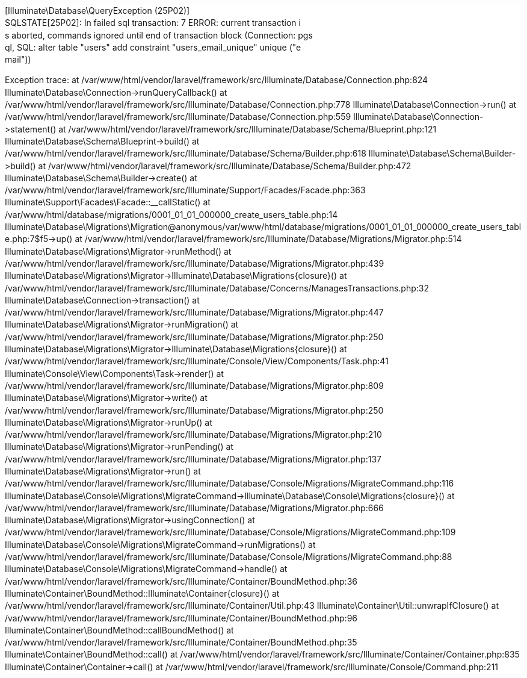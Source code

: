   [Illuminate\Database\QueryException (25P02)]                                 
  SQLSTATE[25P02]: In failed sql transaction: 7 ERROR:  current transaction i  
  s aborted, commands ignored until end of transaction block (Connection: pgs  
  ql, SQL: alter table "users" add constraint "users_email_unique" unique ("e  
  mail"))                                                                      
                                                                               
Exception trace:
  at /var/www/html/vendor/laravel/framework/src/Illuminate/Database/Connection.php:824
 Illuminate\Database\Connection->runQueryCallback() at /var/www/html/vendor/laravel/framework/src/Illuminate/Database/Connection.php:778
 Illuminate\Database\Connection->run() at /var/www/html/vendor/laravel/framework/src/Illuminate/Database/Connection.php:559
 Illuminate\Database\Connection->statement() at /var/www/html/vendor/laravel/framework/src/Illuminate/Database/Schema/Blueprint.php:121
 Illuminate\Database\Schema\Blueprint->build() at /var/www/html/vendor/laravel/framework/src/Illuminate/Database/Schema/Builder.php:618
 Illuminate\Database\Schema\Builder->build() at /var/www/html/vendor/laravel/framework/src/Illuminate/Database/Schema/Builder.php:472
 Illuminate\Database\Schema\Builder->create() at /var/www/html/vendor/laravel/framework/src/Illuminate/Support/Facades/Facade.php:363
 Illuminate\Support\Facades\Facade::__callStatic() at /var/www/html/database/migrations/0001_01_01_000000_create_users_table.php:14
 Illuminate\Database\Migrations\Migration@anonymous\/var/www/html/database/migrations/0001_01_01_000000_create_users_table.php:7$f5->up() at /var/www/html/vendor/laravel/framework/src/Illuminate/Database/Migrations/Migrator.php:514
 Illuminate\Database\Migrations\Migrator->runMethod() at /var/www/html/vendor/laravel/framework/src/Illuminate/Database/Migrations/Migrator.php:439
 Illuminate\Database\Migrations\Migrator->Illuminate\Database\Migrations\{closure}() at /var/www/html/vendor/laravel/framework/src/Illuminate/Database/Concerns/ManagesTransactions.php:32
 Illuminate\Database\Connection->transaction() at /var/www/html/vendor/laravel/framework/src/Illuminate/Database/Migrations/Migrator.php:447
 Illuminate\Database\Migrations\Migrator->runMigration() at /var/www/html/vendor/laravel/framework/src/Illuminate/Database/Migrations/Migrator.php:250
 Illuminate\Database\Migrations\Migrator->Illuminate\Database\Migrations\{closure}() at /var/www/html/vendor/laravel/framework/src/Illuminate/Console/View/Components/Task.php:41
 Illuminate\Console\View\Components\Task->render() at /var/www/html/vendor/laravel/framework/src/Illuminate/Database/Migrations/Migrator.php:809
 Illuminate\Database\Migrations\Migrator->write() at /var/www/html/vendor/laravel/framework/src/Illuminate/Database/Migrations/Migrator.php:250
 Illuminate\Database\Migrations\Migrator->runUp() at /var/www/html/vendor/laravel/framework/src/Illuminate/Database/Migrations/Migrator.php:210
 Illuminate\Database\Migrations\Migrator->runPending() at /var/www/html/vendor/laravel/framework/src/Illuminate/Database/Migrations/Migrator.php:137
 Illuminate\Database\Migrations\Migrator->run() at /var/www/html/vendor/laravel/framework/src/Illuminate/Database/Console/Migrations/MigrateCommand.php:116
 Illuminate\Database\Console\Migrations\MigrateCommand->Illuminate\Database\Console\Migrations\{closure}() at /var/www/html/vendor/laravel/framework/src/Illuminate/Database/Migrations/Migrator.php:666
 Illuminate\Database\Migrations\Migrator->usingConnection() at /var/www/html/vendor/laravel/framework/src/Illuminate/Database/Console/Migrations/MigrateCommand.php:109
 Illuminate\Database\Console\Migrations\MigrateCommand->runMigrations() at /var/www/html/vendor/laravel/framework/src/Illuminate/Database/Console/Migrations/MigrateCommand.php:88
 Illuminate\Database\Console\Migrations\MigrateCommand->handle() at /var/www/html/vendor/laravel/framework/src/Illuminate/Container/BoundMethod.php:36
 Illuminate\Container\BoundMethod::Illuminate\Container\{closure}() at /var/www/html/vendor/laravel/framework/src/Illuminate/Container/Util.php:43
 Illuminate\Container\Util::unwrapIfClosure() at /var/www/html/vendor/laravel/framework/src/Illuminate/Container/BoundMethod.php:96
 Illuminate\Container\BoundMethod::callBoundMethod() at /var/www/html/vendor/laravel/framework/src/Illuminate/Container/BoundMethod.php:35
 Illuminate\Container\BoundMethod::call() at /var/www/html/vendor/laravel/framework/src/Illuminate/Container/Container.php:835
 Illuminate\Container\Container->call() at /var/www/html/vendor/laravel/framework/src/Illuminate/Console/Command.php:211
